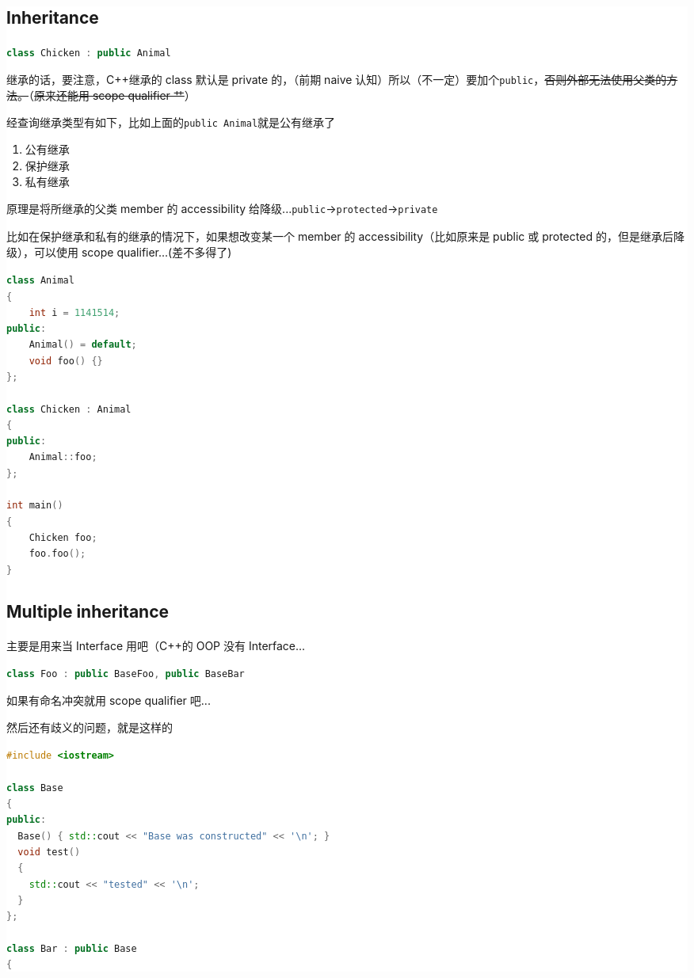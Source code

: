 ## Inheritance

```cpp
class Chicken : public Animal
```

继承的话，要注意，C++继承的 class 默认是 private 的，（前期 naive 认知）所以（不一定）要加个`public`，~~否则外部无法使用父类的方法。~~（~~原来还能用 scope qualifier 艹~~）

经查询继承类型有如下，比如上面的`public Animal`就是公有继承了

1. 公有继承
2. 保护继承
3. 私有继承

原理是将所继承的父类 member 的 accessibility 给降级...`public`->`protected`->`private`

比如在保护继承和私有的继承的情况下，如果想改变某一个 member 的 accessibility（比如原来是 public 或 protected 的，但是继承后降级），可以使用 scope qualifier...(差不多得了)

```cpp
class Animal
{
    int i = 1141514;
public:
    Animal() = default;
    void foo() {}
};

class Chicken : Animal
{
public:
    Animal::foo;
};

int main()
{
    Chicken foo;
    foo.foo();
}
```

## Multiple inheritance

主要是用来当 Interface 用吧（C++的 OOP 没有 Interface...

```cpp
class Foo : public BaseFoo, public BaseBar
```

如果有命名冲突就用 scope qualifier 吧...

然后还有歧义的问题，就是这样的

```cpp
#include <iostream>

class Base
{
public:
  Base() { std::cout << "Base was constructed" << '\n'; }
  void test()
  {
    std::cout << "tested" << '\n';
  }
};

class Bar : public Base
{
```
